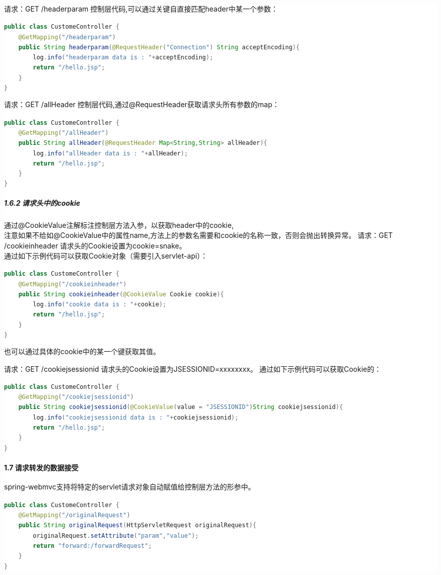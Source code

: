 请求：GET /headerparam
控制层代码,可以通过关键自直接匹配header中某一个参数：
```java
public class CustomeController {
    @GetMapping("/headerparam")
    public String headerparam(@RequestHeader("Connection") String acceptEncoding){
        log.info("headerparam data is : "+acceptEncoding);
        return "/hello.jsp";
    }
}
```
请求：GET /allHeader
控制层代码,通过@RequestHeader获取请求头所有参数的map：
```java
public class CustomeController {
    @GetMapping("/allHeader")
    public String allHeader(@RequestHeader Map<String,String> allHeader){
        log.info("allHeader data is : "+allHeader);
        return "/hello.jsp";
    }
}
```

##### 1.6.2 请求头中的cookie
通过@CookieValue注解标注控制层方法入参，以获取header中的cookie,  
注意如果不给如@CookieValue中的属性name,方法上的参数名需要和cookie的名称一致，否则会抛出转换异常。
请求：GET /cookieinheader
请求头的Cookie设置为cookie=snake。  
通过如下示例代码可以获取Cookie对象（需要引入servlet-api）：
```java
public class CustomeController {
    @GetMapping("/cookieinheader")
    public String cookieinheader(@CookieValue Cookie cookie){
        log.info("cookie data is : "+cookie);
        return "/hello.jsp";
    }
}
```
也可以通过具体的cookie中的某一个键获取其值。  

请求：GET /cookiejsessionid 
请求头的Cookie设置为JSESSIONID=xxxxxxxx。
通过如下示例代码可以获取Cookie的：
```java
public class CustomeController {
    @GetMapping("/cookiejsessionid")
    public String cookiejsessionid(@CookieValue(value = "JSESSIONID")String cookiejsessionid){
        log.info("cookiejsessionid data is : "+cookiejsessionid);
        return "/hello.jsp";
    }
}
```

#### 1.7 请求转发的数据接受
spring-webmvc支持将特定的servlet请求对象自动赋值给控制层方法的形参中。
```java
public class CustomeController {
    @GetMapping("/originalRequest")
    public String originalRequest(HttpServletRequest originalRequest){
        originalRequest.setAttribute("param","value");
        return "forward:/forwardRequest";
    }
}
```
